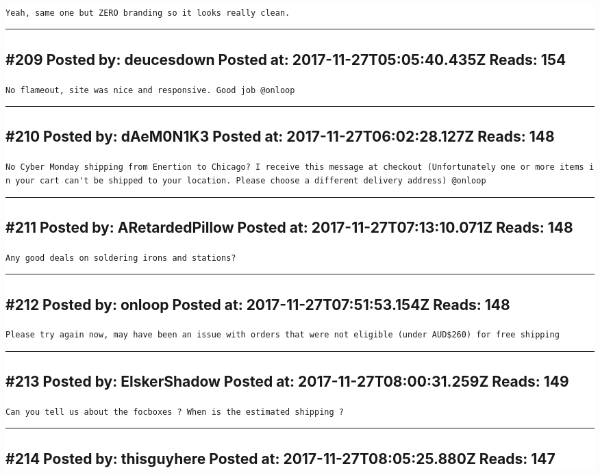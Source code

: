 ```
Yeah, same one but ZERO branding so it looks really clean.
```

---
## \#209 Posted by: deucesdown Posted at: 2017-11-27T05:05:40.435Z Reads: 154

```
No flameout, site was nice and responsive. Good job @onloop
```

---
## \#210 Posted by: dAeM0N1K3 Posted at: 2017-11-27T06:02:28.127Z Reads: 148

```
No Cyber Monday shipping from Enertion to Chicago? I receive this message at checkout (Unfortunately one or more items in your cart can't be shipped to your location. Please choose a different delivery address) @onloop
```

---
## \#211 Posted by: ARetardedPillow Posted at: 2017-11-27T07:13:10.071Z Reads: 148

```
Any good deals on soldering irons and stations?
```

---
## \#212 Posted by: onloop Posted at: 2017-11-27T07:51:53.154Z Reads: 148

```
Please try again now, may have been an issue with orders that were not eligible (under AUD$260) for free shipping
```

---
## \#213 Posted by: ElskerShadow Posted at: 2017-11-27T08:00:31.259Z Reads: 149

```
Can you tell us about the focboxes ? When is the estimated shipping ?
```

---
## \#214 Posted by: thisguyhere Posted at: 2017-11-27T08:05:25.880Z Reads: 147
